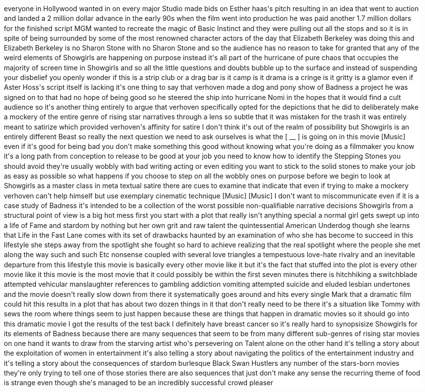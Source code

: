 everyone in Hollywood wanted in on every major Studio made bids on Esther haas's
pitch resulting in an idea that went to auction and landed a 2 million dollar
advance in the early 90s when the film went into production he was paid another
1.7 million dollars for the finished script MGM wanted to recreate the magic of
Basic Instinct and they were pulling out all the stops and so it is in spite of
being surrounded by some of the most renowned character actors of the day that
Elizabeth Berkeley was doing this and Elizabeth Berkeley is no Sharon Stone with
no Sharon Stone and so the audience has no reason to take for granted that any
of the weird elements of Showgirls are happening on purpose instead it's all
part of the hurricane of pure chaos that occupies the majority of screen time in
Showgirls and so all the little questions and doubts bubble up to the surface
and instead of suspending your disbelief you openly wonder if this is a strip
club or a drag bar is it camp is it drama is a cringe is it gritty is a glamor
even if Aster Hoss's script itself is lacking it's one thing to say that
verhoven made a dog and pony show of Badness a project he was signed on to that
had no hope of being good so he steered the ship into hurricane Nomi in the
hopes that it would find a cult audience so it's another thing entirely to argue
that verhoven specifically opted for the depictions that he did to deliberately
make a mockery of the entire genre of rising star narratives through a lens so
subtle that it was mistaken for the trash it was entirely meant to satirize
which provided verhoven's affinity for satire I don't think it's out of the
realm of possibility but Showgirls is an entirely different Beast so really the
next question we need to ask ourselves is what the [ __ ] is going on in this
movie [Music] even if it's good for being bad you don't make something this good
without knowing what you're doing as a filmmaker you know it's a long path from
conception to release to be good at your job you need to know how to identify
the Stepping Stones you should avoid they're usually wobbly with bad writing
acting or even editing you want to stick to the solid stones to make your job as
easy as possible so what happens if you choose to step on all the wobbly ones on
purpose before we begin to look at Showgirls as a master class in meta textual
satire there are cues to examine that indicate that even if trying to make a
mockery verhoven can't help himself but use exemplary cinematic technique
[Music] [Music] I don't want to miscommunicate even if it is a case study of
Badness it's intended to be a collection of the worst possible non-qualifiable
narrative decisions Showgirls from a structural point of view is a big hot mess
first you start with a plot that really isn't anything special a normal girl
gets swept up into a life of Fame and stardom by nothing but her own grit and
raw talent the quintessential American Underdog though she learns that Life in
the Fast Lane comes with its set of drawbacks haunted by an examination of who
she has become to succeed in this lifestyle she steps away from the spotlight
she fought so hard to achieve realizing that the real spotlight where the people
she met along the way such and such Etc nonsense coupled with several love
triangles a tempestuous love-hate rivalry and an inevitable departure from this
lifestyle this movie is basically every other movie like it but it's the fact
that stuffed into the plot is every other movie like it this movie is the most
movie that it could possibly be within the first seven minutes there is
hitchhiking a switchblade attempted vehicular manslaughter references to
gambling addiction vomiting attempted suicide and eluded lesbian undertones and
the movie doesn't really slow down from there it systematically goes around and
hits every single Mark that a dramatic film could hit this results in a plot
that has about two dozen things in it that don't really need to be there it's a
situation like Tommy with sews the room where things seem to just happen because
these are things that happen in dramatic movies so it should go into this
dramatic movie I got the results of the test back I definitely have breast
cancer so it's really hard to synopsisize Showgirls for its elements of Badness
because there are many sequences that seem to be from many different sub-genres
of rising star movies on one hand it wants to draw from the starving artist
who's persevering on Talent alone on the other hand it's telling a story about
the exploitation of women in entertainment it's also telling a story about
navigating the politics of the entertainment industry and it's telling a story
about the consequences of stardom burlesque Black Swan Hustlers any number of
the stars-born movies they're only trying to tell one of those stories there are
also sequences that just don't make any sense the recurring theme of food is
strange even though she's managed to be an incredibly successful crowd pleaser